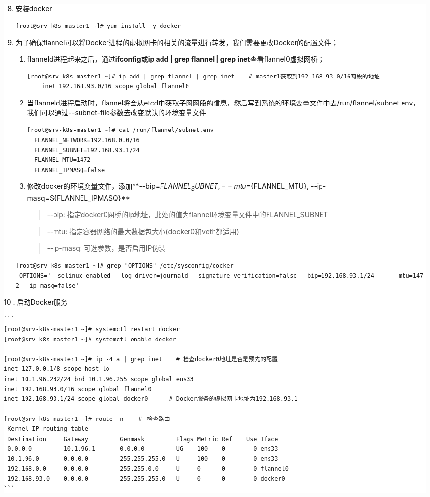 8. 安装docker
   
   ```
   [root@srv-k8s-master1 ~]# yum install -y docker
   ```
   
9. 为了确保flannel可以将Docker进程的虚拟网卡的相关的流量进行转发，我们需要更改Docker的配置文件；
   1. flanneld进程起来之后，通过**ifconfig**或**ip add | grep flannel | grep inet**查看flannel0虚拟网桥；
      
      ```
      [root@srv-k8s-master1 ~]# ip add | grep flannel | grep inet    # master1获取到192.168.93.0/16网段的地址
   		  inet 192.168.93.0/16 scope global flannel0
   		```  
   2. 当flanneld进程启动时，flannel将会从etcd中获取子网网段的信息，然后写到系统的环境变量文件中去/run/flannel/subnet.env，我们可以通过--subnet-file参数去改变默认的环境变量文件

      ```
      [root@srv-k8s-master1 ~]# cat /run/flannel/subnet.env
		FLANNEL_NETWORK=192.168.0.0/16
		FLANNEL_SUBNET=192.168.93.1/24
		FLANNEL_MTU=1472
		FLANNEL_IPMASQ=false
      ```

   3. 修改docker的环境变量文件，添加**--bip=${FLANNEL_SUBNET}, --mtu=${FLANNEL_MTU}, --ip-masq=${FLANNEL_IPMASQ}**
      >--bip: 指定docker0网桥的ip地址，此处的值为flannel环境变量文件中的FLANNEL_SUBNET
      
      >--mtu: 指定容器网络的最大数据包大小(docker0和veth都适用)
      
      >--ip-masq: 可选参数，是否启用IP伪装
   
   ```
   [root@srv-k8s-master1 ~]# grep "OPTIONS" /etc/sysconfig/docker
	OPTIONS='--selinux-enabled --log-driver=journald --signature-verification=false --bip=192.168.93.1/24 --	mtu=1472 --ip-masq=false'
   ```

10  . 启动Docker服务
    
    ```
    [root@srv-k8s-master1 ~]# systemctl restart docker
    [root@srv-k8s-master1 ~]# systemctl enable docker
    
    [root@srv-k8s-master1 ~]# ip -4 a | grep inet    # 检查docker0地址是否是预先的配置
    inet 127.0.0.1/8 scope host lo
    inet 10.1.96.232/24 brd 10.1.96.255 scope global ens33
    inet 192.168.93.0/16 scope global flannel0
    inet 192.168.93.1/24 scope global docker0      # Docker服务的虚拟网卡地址为192.168.93.1
    
    [root@srv-k8s-master1 ~]# route -n    ＃ 检查路由
	 Kernel IP routing table
	 Destination     Gateway         Genmask         Flags Metric Ref    Use Iface
	 0.0.0.0         10.1.96.1       0.0.0.0         UG    100    0        0 ens33
	 10.1.96.0       0.0.0.0         255.255.255.0   U     100    0        0 ens33
	 192.168.0.0     0.0.0.0         255.255.0.0     U     0      0        0 flannel0
	 192.168.93.0    0.0.0.0         255.255.255.0   U     0      0        0 docker0
    ```
    